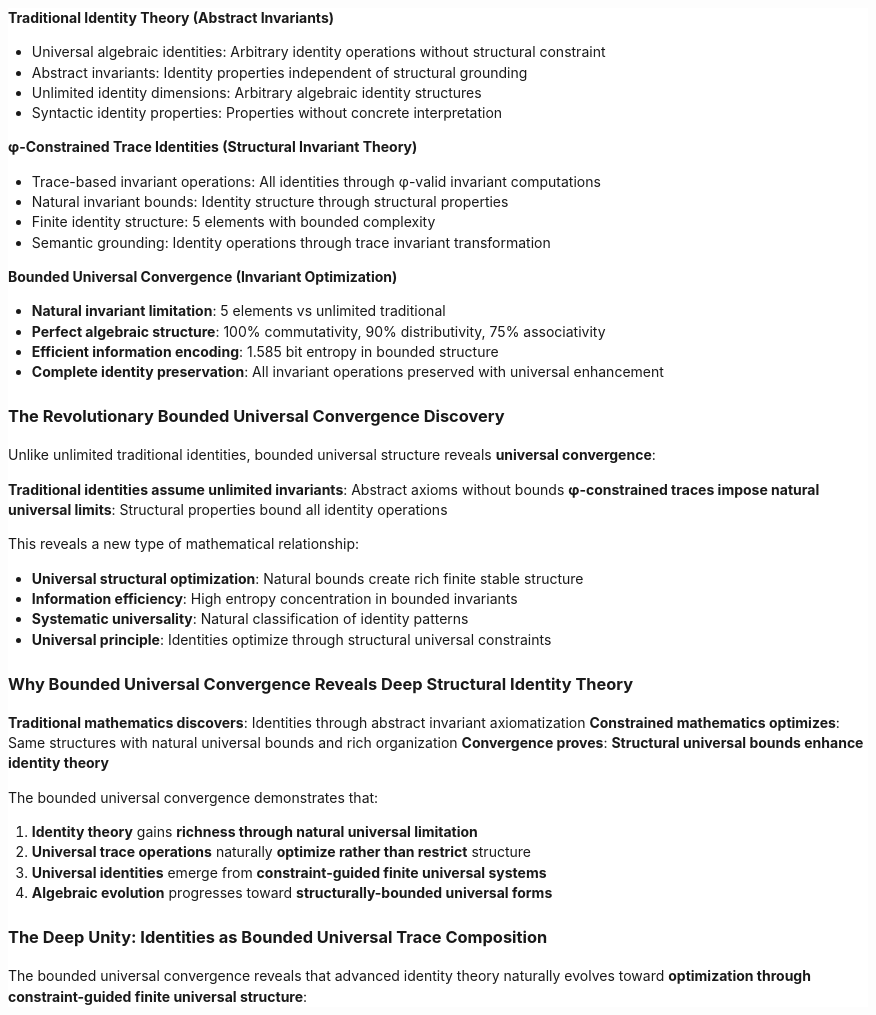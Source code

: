 **Traditional Identity Theory (Abstract Invariants)**
- Universal algebraic identities: Arbitrary identity operations without structural constraint
- Abstract invariants: Identity properties independent of structural grounding
- Unlimited identity dimensions: Arbitrary algebraic identity structures
- Syntactic identity properties: Properties without concrete interpretation

**φ-Constrained Trace Identities (Structural Invariant Theory)**
- Trace-based invariant operations: All identities through φ-valid invariant computations
- Natural invariant bounds: Identity structure through structural properties
- Finite identity structure: 5 elements with bounded complexity
- Semantic grounding: Identity operations through trace invariant transformation

**Bounded Universal Convergence (Invariant Optimization)**
- **Natural invariant limitation**: 5 elements vs unlimited traditional
- **Perfect algebraic structure**: 100% commutativity, 90% distributivity, 75% associativity
- **Efficient information encoding**: 1.585 bit entropy in bounded structure
- **Complete identity preservation**: All invariant operations preserved with universal enhancement

### The Revolutionary Bounded Universal Convergence Discovery

Unlike unlimited traditional identities, bounded universal structure reveals **universal convergence**:

**Traditional identities assume unlimited invariants**: Abstract axioms without bounds
**φ-constrained traces impose natural universal limits**: Structural properties bound all identity operations

This reveals a new type of mathematical relationship:
- **Universal structural optimization**: Natural bounds create rich finite stable structure
- **Information efficiency**: High entropy concentration in bounded invariants
- **Systematic universality**: Natural classification of identity patterns
- **Universal principle**: Identities optimize through structural universal constraints

### Why Bounded Universal Convergence Reveals Deep Structural Identity Theory

**Traditional mathematics discovers**: Identities through abstract invariant axiomatization
**Constrained mathematics optimizes**: Same structures with natural universal bounds and rich organization
**Convergence proves**: **Structural universal bounds enhance identity theory**

The bounded universal convergence demonstrates that:
1. **Identity theory** gains **richness through natural universal limitation**
2. **Universal trace operations** naturally **optimize rather than restrict** structure
3. **Universal identities** emerge from **constraint-guided finite universal systems**
4. **Algebraic evolution** progresses toward **structurally-bounded universal forms**

### The Deep Unity: Identities as Bounded Universal Trace Composition

The bounded universal convergence reveals that advanced identity theory naturally evolves toward **optimization through constraint-guided finite universal structure**:

